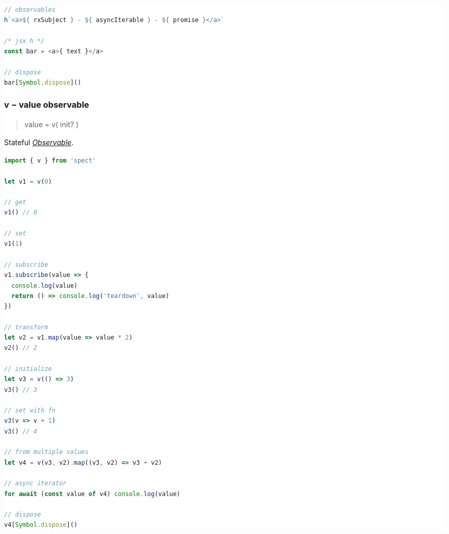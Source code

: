 ```js
// observables
h`<a>${ rxSubject } - ${ asyncIterable } - ${ promise }</a>`

/* jsx h */
const bar = <a>{ text }</a>

// dispose
bar[Symbol.dispose]()
```

### v − value observable

> value = v( init? )

Stateful [_Observable_](https://ghub.io/tc39/proposal-observable).

```js
import { v } from 'spect'

let v1 = v(0)

// get
v1() // 0

// set
v1(1)

// subscribe
v1.subscribe(value => {
  console.log(value)
  return () => console.log('teardown', value)
})

// transform
let v2 = v1.map(value => value * 2)
v2() // 2

// initialize
let v3 = v(() => 3)
v3() // 3

// set with fn
v3(v => v + 1)
v3() // 4

// from multiple values
let v4 = v(v3, v2).map((v3, v2) => v3 + v2)

// async iterator
for await (const value of v4) console.log(value)

// dispose
v4[Symbol.dispose]()
```
